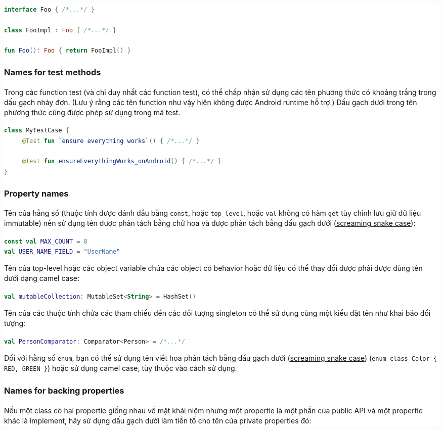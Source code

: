```kotlin
interface Foo { /*...*/ }

class FooImpl : Foo { /*...*/ }

fun Foo(): Foo { return FooImpl() }
```

### Names for test methods

Trong các function test (và chỉ duy nhất các function test), có thể chấp nhận sử dụng các tên phương thức có khoảng trắng trong dấu gạch nháy đơn. (Lưu ý rằng các tên function như vậy hiện không được Android runtime hỗ trợ.) Dấu gạch dưới trong tên phương thức cũng được phép sử dụng trong mã test.

```kotlin
class MyTestCase {
     @Test fun `ensure everything works`() { /*...*/ }
     
     @Test fun ensureEverythingWorks_onAndroid() { /*...*/ }
}
```

### Property names

Tên của hằng số (thuộc tính được đánh dấu bằng `const`, hoặc `top-level`, hoặc `val` không có hàm `get` tùy chỉnh lưu giữ dữ liệu immutable) nên sử dụng tên được phân tách bằng chữ hoa và được phân tách bằng dấu gạch dưới ([screaming snake case](https://en.wikipedia.org/wiki/Snake_case)):

```kotlin
const val MAX_COUNT = 8
val USER_NAME_FIELD = "UserName"
```

Tên của top-level hoặc các object variable chứa các object có behavior hoặc dữ liệu có thể thay đổi được phải được dùng tên dưới dạng camel case:

```kotlin
val mutableCollection: MutableSet<String> = HashSet()
```

Tên của các thuộc tính chứa các tham chiếu đến các đối tượng singleton có thể sử dụng cùng một kiểu đặt tên như khai báo đối tượng:

```kotlin
val PersonComparator: Comparator<Person> = /*...*/
```

Đối với hằng số `enum`, bạn có thể sử dụng tên viết hoa phân tách bằng dấu gạch dưới ([screaming snake case](https://en.wikipedia.org/wiki/Snake_case)) (`enum class Color { RED, GREEN }`) hoặc sử dụng camel case, tùy thuộc vào cách sử dụng.

### Names for backing properties

Nếu một class có hai propertie giống nhau về mặt khái niệm nhưng một propertie là một phần của public API và một propertie khác là implement, hãy sử dụng dấu gạch dưới làm tiền tố cho tên của private properties đó:
